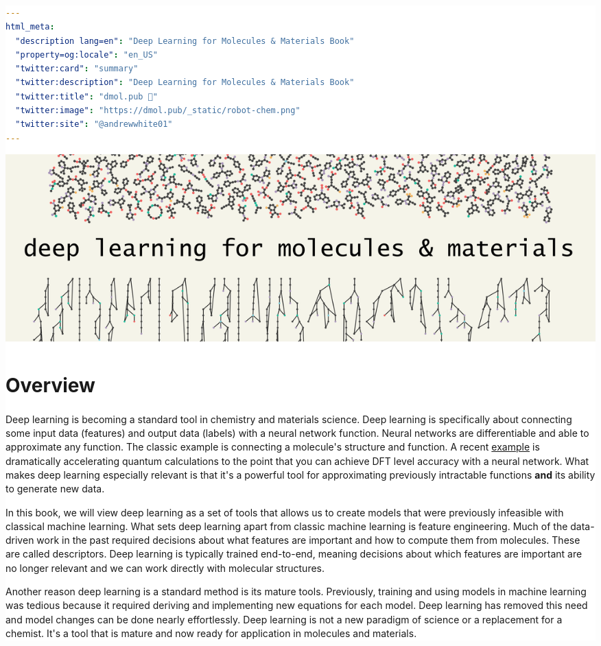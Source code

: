 ```yaml
---
html_meta:
  "description lang=en": "Deep Learning for Molecules & Materials Book"
  "property=og:locale": "en_US"
  "twitter:card": "summary"
  "twitter:description": "Deep Learning for Molecules & Materials Book"
  "twitter:title": "dmol.pub 📖"
  "twitter:image": "https://dmol.pub/_static/robot-chem.png"
  "twitter:site": "@andrewwhite01"
---
```

![Picture of art installation of networked cables](_static/images/header.png)

# Overview

Deep learning is becoming a standard tool in chemistry and materials science. Deep learning is specifically about connecting some input data (features) and output data (labels) with a neural network function. Neural networks are differentiable and able to approximate any function. The classic example is connecting a molecule's structure and function. A recent [example](https://doi.org/10.1039/C6SC05720A) is dramatically accelerating quantum calculations to the point that you can achieve DFT level accuracy with a neural network. What makes deep learning especially relevant is that it's a powerful tool for approximating previously intractable functions **and** its ability to generate new data.

In this book, we will view deep learning as a set of tools that allows us to create models that were previously infeasible with classical machine learning. What sets deep learning apart from classic machine learning is feature engineering. Much of the data-driven work in the past required decisions about what features are important and how to compute them from molecules. These are called descriptors. Deep learning is typically trained end-to-end, meaning decisions about which features are important are no longer relevant and we can work directly with molecular structures.

Another reason deep learning is a standard method is its mature tools. Previously, training and using models in machine learning was tedious because it required deriving and implementing new equations for each model. Deep learning has removed this need and model changes can be done nearly effortlessly. Deep learning is not a new paradigm of science or a replacement for a chemist. It's a tool that is mature and now ready for application in molecules and materials.
